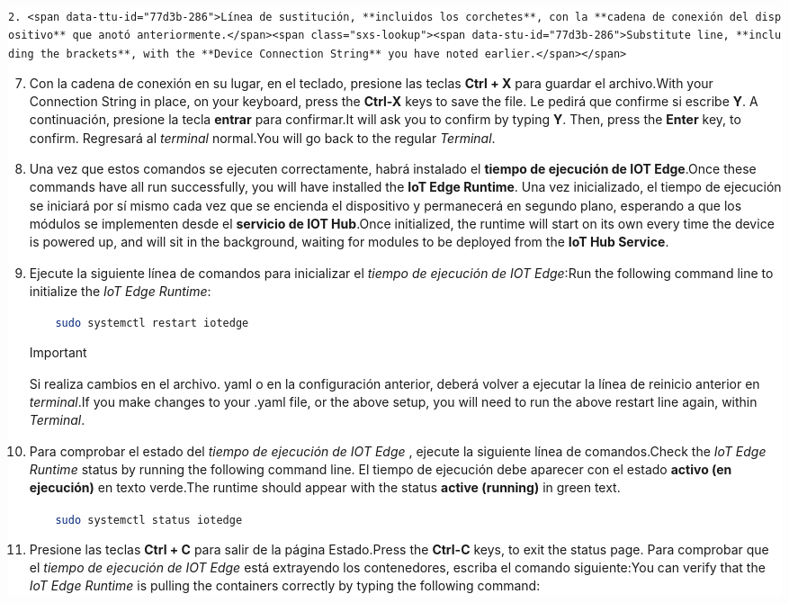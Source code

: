     2. <span data-ttu-id="77d3b-286">Línea de sustitución, **incluidos los corchetes**, con la **cadena de conexión del dispositivo** que anotó anteriormente.</span><span class="sxs-lookup"><span data-stu-id="77d3b-286">Substitute line, **including the brackets**, with the **Device Connection String** you have noted earlier.</span></span>

7. <span data-ttu-id="77d3b-287">Con la cadena de conexión en su lugar, en el teclado, presione las teclas **Ctrl + X** para guardar el archivo.</span><span class="sxs-lookup"><span data-stu-id="77d3b-287">With your Connection String in place, on your keyboard, press the **Ctrl-X** keys to save the file.</span></span> <span data-ttu-id="77d3b-288">Le pedirá que confirme si escribe **Y**. A continuación, presione la tecla **entrar** para confirmar.</span><span class="sxs-lookup"><span data-stu-id="77d3b-288">It will ask you to confirm by typing **Y**. Then, press the **Enter** key, to confirm.</span></span> <span data-ttu-id="77d3b-289">Regresará al *terminal* normal.</span><span class="sxs-lookup"><span data-stu-id="77d3b-289">You will go back to the regular *Terminal*.</span></span> 

8. <span data-ttu-id="77d3b-290">Una vez que estos comandos se ejecuten correctamente, habrá instalado el **tiempo de ejecución de IOT Edge**.</span><span class="sxs-lookup"><span data-stu-id="77d3b-290">Once these commands have all run successfully, you will have installed the **IoT Edge Runtime**.</span></span> <span data-ttu-id="77d3b-291">Una vez inicializado, el tiempo de ejecución se iniciará por sí mismo cada vez que se encienda el dispositivo y permanecerá en segundo plano, esperando a que los módulos se implementen desde el **servicio de IOT Hub**.</span><span class="sxs-lookup"><span data-stu-id="77d3b-291">Once initialized, the runtime will start on its own every time the device is powered up, and will sit in the background, waiting for modules to be deployed from the **IoT Hub Service**.</span></span>

9.  <span data-ttu-id="77d3b-292">Ejecute la siguiente línea de comandos para inicializar el *tiempo de ejecución de IOT Edge*:</span><span class="sxs-lookup"><span data-stu-id="77d3b-292">Run the following command line to initialize the *IoT Edge Runtime*:</span></span>

    ```bash
        sudo systemctl restart iotedge
    ```

    > [!IMPORTANT]
    > <span data-ttu-id="77d3b-293">Si realiza cambios en el archivo. yaml o en la configuración anterior, deberá volver a ejecutar la línea de reinicio anterior en *terminal*.</span><span class="sxs-lookup"><span data-stu-id="77d3b-293">If you make changes to your .yaml file, or the above setup, you will need to run the above restart line again, within *Terminal*.</span></span>

10. <span data-ttu-id="77d3b-294">Para comprobar el estado del *tiempo de ejecución de IOT Edge* , ejecute la siguiente línea de comandos.</span><span class="sxs-lookup"><span data-stu-id="77d3b-294">Check the *IoT Edge Runtime* status by running the following command line.</span></span> <span data-ttu-id="77d3b-295">El tiempo de ejecución debe aparecer con el estado **activo (en ejecución)** en texto verde.</span><span class="sxs-lookup"><span data-stu-id="77d3b-295">The runtime should appear with the status **active (running)** in green text.</span></span>

    ```bash
        sudo systemctl status iotedge
    ```

11. <span data-ttu-id="77d3b-296">Presione las teclas **Ctrl + C** para salir de la página Estado.</span><span class="sxs-lookup"><span data-stu-id="77d3b-296">Press the **Ctrl-C** keys, to exit the status page.</span></span> <span data-ttu-id="77d3b-297">Para comprobar que el *tiempo de ejecución de IOT Edge* está extrayendo los contenedores, escriba el comando siguiente:</span><span class="sxs-lookup"><span data-stu-id="77d3b-297">You can verify that the *IoT Edge Runtime* is pulling the containers correctly by typing the following command:</span></span>
